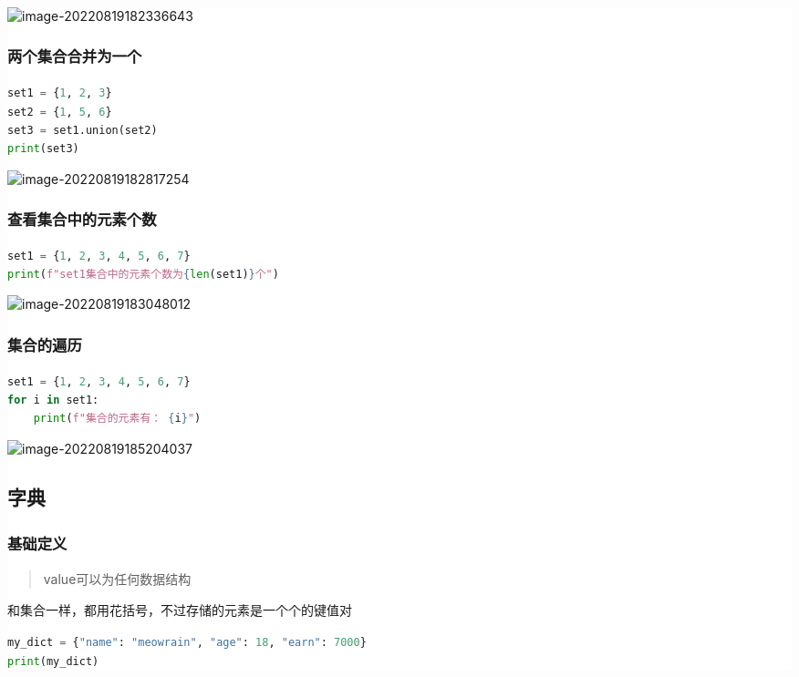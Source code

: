 ![image-20220819182336643](https://static.meowrain.cn/i/2022/08/20/3nvc8r-3.png)



### 两个集合合并为一个

```python
set1 = {1, 2, 3}
set2 = {1, 5, 6}
set3 = set1.union(set2)
print(set3)
```

![image-20220819182817254](https://static.meowrain.cn/i/2022/08/20/3qql0u-3.png)



### 查看集合中的元素个数

```python
set1 = {1, 2, 3, 4, 5, 6, 7}
print(f"set1集合中的元素个数为{len(set1)}个")
```

![image-20220819183048012](https://static.meowrain.cn/i/2022/08/20/3sclhu-3.png)



### 集合的遍历

```python
set1 = {1, 2, 3, 4, 5, 6, 7}
for i in set1:
    print(f"集合的元素有： {i}")
```

![image-20220819185204037](https://static.meowrain.cn/i/2022/08/20/44y633-3.png)









## 字典

### 基础定义

> value可以为任何数据结构 

和集合一样，都用花括号，不过存储的元素是一个个的键值对

```python
my_dict = {"name": "meowrain", "age": 18, "earn": 7000}
print(my_dict)
```
